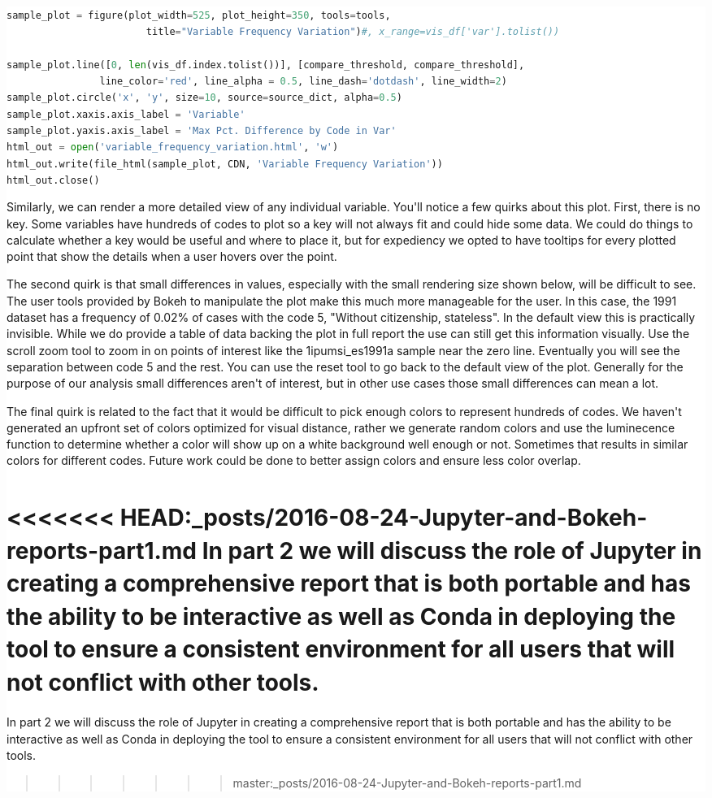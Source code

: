 ``` python
sample_plot = figure(plot_width=525, plot_height=350, tools=tools, 
                        title="Variable Frequency Variation")#, x_range=vis_df['var'].tolist())
    
sample_plot.line([0, len(vis_df.index.tolist())], [compare_threshold, compare_threshold], 
                line_color='red', line_alpha = 0.5, line_dash='dotdash', line_width=2)
sample_plot.circle('x', 'y', size=10, source=source_dict, alpha=0.5)
sample_plot.xaxis.axis_label = 'Variable'
sample_plot.yaxis.axis_label = 'Max Pct. Difference by Code in Var'
html_out = open('variable_frequency_variation.html', 'w')
html_out.write(file_html(sample_plot, CDN, 'Variable Frequency Variation'))
html_out.close()
```

Similarly, we can render a more detailed view of any individual variable. You'll notice a few quirks about this plot.  First, there is no key.  Some variables have hundreds of codes to plot so a key will not always fit and could hide some data.  We could do things to calculate whether a key would be useful and where to place it, but for expediency we opted to have tooltips for every plotted point that show the details when a user hovers over the point.  

The second quirk is that small differences in values, especially with the small rendering size shown below, will be difficult to see. The user tools provided by Bokeh to manipulate the plot make this much more manageable for the user.  In this case, the 1991 dataset has a frequency of 0.02% of cases with the code 5, "Without citizenship, stateless".  In the default view this is practically invisible.  While we do provide a table of data backing the plot in full report the use can still get this information visually.  Use the scroll zoom tool to zoom in on points of interest like the 1ipumsi_es1991a sample near the zero line.  Eventually you will see the separation between code 5 and the rest.  You can use the reset tool to go back to the default view of the plot. Generally for the purpose of our analysis small differences aren't of interest, but in other use cases those small differences can mean a lot. 

The final quirk is related to the fact that it would be difficult to pick enough colors to represent hundreds of codes.  We haven't generated an upfront set of colors optimized for visual distance, rather we generate random colors and use the luminecence function to determine whether a color will show up on a white background well enough or not.  Sometimes that results in similar colors for different codes.  Future work could be done to better assign colors and ensure less color overlap.

<iframe width="575" height="425" src="{{site.url}}/assets/dcp_analytics/citizen_line_plot.html"></iframe>

<<<<<<< HEAD:_posts/2016-08-24-Jupyter-and-Bokeh-reports-part1.md
In part 2 we will discuss the role of Jupyter in creating a comprehensive report that is both portable and has the ability to be interactive as well as Conda in deploying the tool to ensure a consistent environment for all users that will not conflict with other tools.
=======
In part 2 we will discuss the role of Jupyter in creating a comprehensive report that is both portable and has the ability to be interactive as well as Conda in deploying the tool to ensure a consistent environment for all users that will not conflict with other tools.
>>>>>>> master:_posts/2016-08-24-Jupyter-and-Bokeh-reports-part1.md
